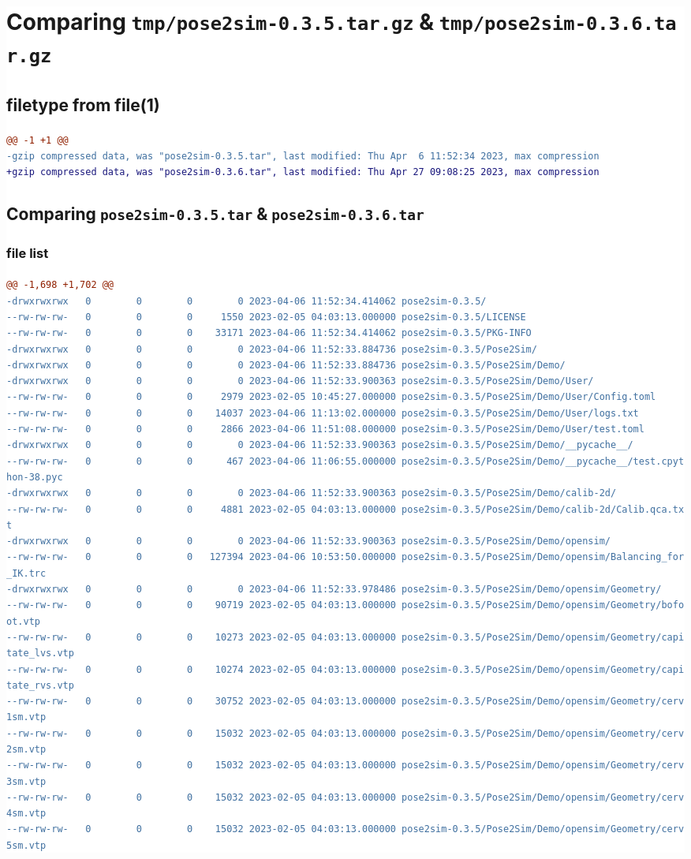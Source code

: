 # Comparing `tmp/pose2sim-0.3.5.tar.gz` & `tmp/pose2sim-0.3.6.tar.gz`

## filetype from file(1)

```diff
@@ -1 +1 @@
-gzip compressed data, was "pose2sim-0.3.5.tar", last modified: Thu Apr  6 11:52:34 2023, max compression
+gzip compressed data, was "pose2sim-0.3.6.tar", last modified: Thu Apr 27 09:08:25 2023, max compression
```

## Comparing `pose2sim-0.3.5.tar` & `pose2sim-0.3.6.tar`

### file list

```diff
@@ -1,698 +1,702 @@
-drwxrwxrwx   0        0        0        0 2023-04-06 11:52:34.414062 pose2sim-0.3.5/
--rw-rw-rw-   0        0        0     1550 2023-02-05 04:03:13.000000 pose2sim-0.3.5/LICENSE
--rw-rw-rw-   0        0        0    33171 2023-04-06 11:52:34.414062 pose2sim-0.3.5/PKG-INFO
-drwxrwxrwx   0        0        0        0 2023-04-06 11:52:33.884736 pose2sim-0.3.5/Pose2Sim/
-drwxrwxrwx   0        0        0        0 2023-04-06 11:52:33.884736 pose2sim-0.3.5/Pose2Sim/Demo/
-drwxrwxrwx   0        0        0        0 2023-04-06 11:52:33.900363 pose2sim-0.3.5/Pose2Sim/Demo/User/
--rw-rw-rw-   0        0        0     2979 2023-02-05 10:45:27.000000 pose2sim-0.3.5/Pose2Sim/Demo/User/Config.toml
--rw-rw-rw-   0        0        0    14037 2023-04-06 11:13:02.000000 pose2sim-0.3.5/Pose2Sim/Demo/User/logs.txt
--rw-rw-rw-   0        0        0     2866 2023-04-06 11:51:08.000000 pose2sim-0.3.5/Pose2Sim/Demo/User/test.toml
-drwxrwxrwx   0        0        0        0 2023-04-06 11:52:33.900363 pose2sim-0.3.5/Pose2Sim/Demo/__pycache__/
--rw-rw-rw-   0        0        0      467 2023-04-06 11:06:55.000000 pose2sim-0.3.5/Pose2Sim/Demo/__pycache__/test.cpython-38.pyc
-drwxrwxrwx   0        0        0        0 2023-04-06 11:52:33.900363 pose2sim-0.3.5/Pose2Sim/Demo/calib-2d/
--rw-rw-rw-   0        0        0     4881 2023-02-05 04:03:13.000000 pose2sim-0.3.5/Pose2Sim/Demo/calib-2d/Calib.qca.txt
-drwxrwxrwx   0        0        0        0 2023-04-06 11:52:33.900363 pose2sim-0.3.5/Pose2Sim/Demo/opensim/
--rw-rw-rw-   0        0        0   127394 2023-04-06 10:53:50.000000 pose2sim-0.3.5/Pose2Sim/Demo/opensim/Balancing_for_IK.trc
-drwxrwxrwx   0        0        0        0 2023-04-06 11:52:33.978486 pose2sim-0.3.5/Pose2Sim/Demo/opensim/Geometry/
--rw-rw-rw-   0        0        0    90719 2023-02-05 04:03:13.000000 pose2sim-0.3.5/Pose2Sim/Demo/opensim/Geometry/bofoot.vtp
--rw-rw-rw-   0        0        0    10273 2023-02-05 04:03:13.000000 pose2sim-0.3.5/Pose2Sim/Demo/opensim/Geometry/capitate_lvs.vtp
--rw-rw-rw-   0        0        0    10274 2023-02-05 04:03:13.000000 pose2sim-0.3.5/Pose2Sim/Demo/opensim/Geometry/capitate_rvs.vtp
--rw-rw-rw-   0        0        0    30752 2023-02-05 04:03:13.000000 pose2sim-0.3.5/Pose2Sim/Demo/opensim/Geometry/cerv1sm.vtp
--rw-rw-rw-   0        0        0    15032 2023-02-05 04:03:13.000000 pose2sim-0.3.5/Pose2Sim/Demo/opensim/Geometry/cerv2sm.vtp
--rw-rw-rw-   0        0        0    15032 2023-02-05 04:03:13.000000 pose2sim-0.3.5/Pose2Sim/Demo/opensim/Geometry/cerv3sm.vtp
--rw-rw-rw-   0        0        0    15032 2023-02-05 04:03:13.000000 pose2sim-0.3.5/Pose2Sim/Demo/opensim/Geometry/cerv4sm.vtp
--rw-rw-rw-   0        0        0    15032 2023-02-05 04:03:13.000000 pose2sim-0.3.5/Pose2Sim/Demo/opensim/Geometry/cerv5sm.vtp
```